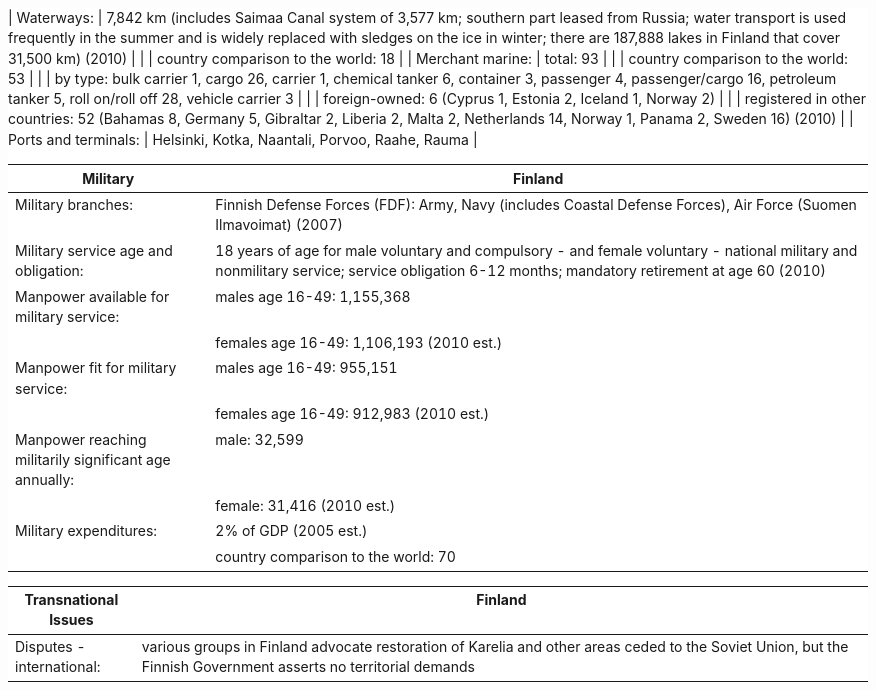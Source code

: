 | Waterways: | 7,842 km (includes Saimaa Canal system of 3,577 km; southern part leased from Russia; water transport is used frequently in the summer and is widely replaced with sledges on the ice in winter; there are 187,888 lakes in Finland that cover 31,500 km) (2010) |
| | country comparison to the world: 18 |
| Merchant marine: | total: 93 |
| | country comparison to the world: 53 |
| | by type: bulk carrier 1, cargo 26, carrier 1, chemical tanker 6, container 3, passenger 4, passenger/cargo 16, petroleum tanker 5, roll on/roll off 28, vehicle carrier 3 |
| | foreign-owned: 6 (Cyprus 1, Estonia 2, Iceland 1, Norway 2) |
| | registered in other countries: 52 (Bahamas 8, Germany 5, Gibraltar 2, Liberia 2, Malta 2, Netherlands 14, Norway 1, Panama 2, Sweden 16) (2010) |
| Ports and terminals: | Helsinki, Kotka, Naantali, Porvoo, Raahe, Rauma |


| Military | Finland |
| --- | --- |
| Military branches: | Finnish Defense Forces (FDF): Army, Navy (includes Coastal Defense Forces), Air Force (Suomen Ilmavoimat) (2007) |
| Military service age and obligation: | 18 years of age for male voluntary and compulsory - and female voluntary - national military and nonmilitary service; service obligation 6-12 months; mandatory retirement at age 60 (2010) |
| Manpower available for military service: | males age 16-49: 1,155,368 |
| | females age 16-49: 1,106,193 (2010 est.) |
| Manpower fit for military service: | males age 16-49: 955,151 |
| | females age 16-49: 912,983 (2010 est.) |
| Manpower reaching militarily significant age annually: | male: 32,599 |
| | female: 31,416 (2010 est.) |
| Military expenditures: | 2% of GDP (2005 est.) |
| | country comparison to the world: 70 |


| Transnational Issues | Finland |
| --- | --- |
| Disputes - international: | various groups in Finland advocate restoration of Karelia and other areas ceded to the Soviet Union, but the Finnish Government asserts no territorial demands |
